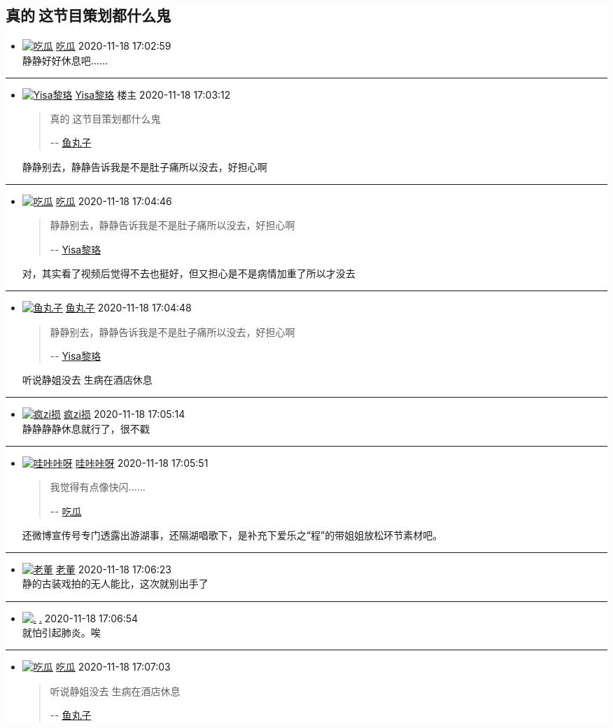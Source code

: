   真的 这节目策划都什么鬼  
---
* [![吃瓜](https://img2.doubanio.com/icon/u219893584-2.jpg)](https://www.douban.com/people/219893584/)    [吃瓜](https://www.douban.com/people/219893584/)    2020-11-18 17:02:59  
  静静好好休息吧……  
---
* [![Yisa黎珞](https://img3.doubanio.com/icon/u217273308-1.jpg)](https://www.douban.com/people/217273308/)    [Yisa黎珞](https://www.douban.com/people/217273308/)    楼主    2020-11-18 17:03:12  
  >真的 这节目策划都什么鬼  
  >
  >-- [鱼丸子](https://www.douban.com/people/43183830/)  
  
  静静别去，静静告诉我是不是肚子痛所以没去，好担心啊  
---
* [![吃瓜](https://img2.doubanio.com/icon/u219893584-2.jpg)](https://www.douban.com/people/219893584/)    [吃瓜](https://www.douban.com/people/219893584/)    2020-11-18 17:04:46  
  >静静别去，静静告诉我是不是肚子痛所以没去，好担心啊  
  >
  >-- [Yisa黎珞](https://www.douban.com/people/217273308/)  
  
  对，其实看了视频后觉得不去也挺好，但又担心是不是病情加重了所以才没去  
---
* [![鱼丸子](https://img9.doubanio.com/icon/u43183830-5.jpg)](https://www.douban.com/people/43183830/)    [鱼丸子](https://www.douban.com/people/43183830/)    2020-11-18 17:04:48  
  >静静别去，静静告诉我是不是肚子痛所以没去，好担心啊  
  >
  >-- [Yisa黎珞](https://www.douban.com/people/217273308/)  
  
  听说静姐没去  生病在酒店休息  
---
* [![疯zi损](https://img3.doubanio.com/icon/u224780391-1.jpg)](https://www.douban.com/people/224780391/)    [疯zi损](https://www.douban.com/people/224780391/)    2020-11-18 17:05:14  
  静静静静休息就行了，很不戳  
---
* [![哇咔咔呀](https://img9.doubanio.com/icon/u213342632-5.jpg)](https://www.douban.com/people/213342632/)    [哇咔咔呀](https://www.douban.com/people/213342632/)    2020-11-18 17:05:51  
  >我觉得有点像快闪……  
  >
  >-- [吃瓜](https://www.douban.com/people/219893584/)  
  
  还微博宣传号专门透露出游湖事，还隔湖唱歌下，是补充下爱乐之“程”的带姐姐放松环节素材吧。  
---
* [![老董](https://img3.doubanio.com/icon/u146042058-1.jpg)](https://www.douban.com/people/146042058/)    [老董](https://www.douban.com/people/146042058/)    2020-11-18 17:06:23  
  静的古装戏拍的无人能比，这次就别出手了  
---
* [![.](https://img3.doubanio.com/icon/u223668263-1.jpg)](https://www.douban.com/people/223668263/)    [.](https://www.douban.com/people/223668263/)    2020-11-18 17:06:54  
  就怕引起肺炎。唉  
---
* [![吃瓜](https://img2.doubanio.com/icon/u219893584-2.jpg)](https://www.douban.com/people/219893584/)    [吃瓜](https://www.douban.com/people/219893584/)    2020-11-18 17:07:03  
  >听说静姐没去  生病在酒店休息  
  >
  >-- [鱼丸子](https://www.douban.com/people/43183830/)  
  